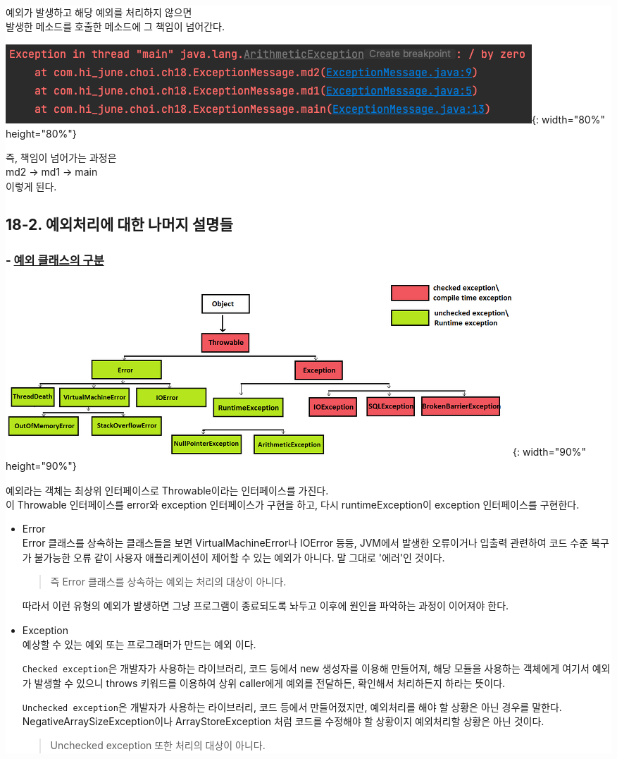 예외가 발생하고 해당 예외를 처리하지 않으면  
발생한 메소드를 호출한 메소드에 그 책임이 넘어간다.  

![image](/assets/images/java-lang/18-2.png){: width="80%" height="80%"}<br>

즉, 책임이 넘어가는 과정은  
md2 -> md1 -> main  
이렇게 된다.


## 18-2. 예외처리에 대한 나머지 설명들
### - <u>예외 클래스의 구분</u>
![image](/assets/images/java-lang/18-3.png){: width="90%" height="90%"}<br>

예외라는 객체는 최상위 인터페이스로 Throwable이라는 인터페이스를 가진다.  
이 Throwable 인터페이스를 error와 exception 인터페이스가 구현을 하고, 다시 runtimeException이 exception 인터페이스를 구현한다.  

- Error  
    Error 클래스를 상속하는 클래스들을 보면 VirtualMachineError나 IOError 등등, JVM에서 발생한 오류이거나 입출력 관련하여 코드 수준 복구가 불가능한 오류 같이 사용자 애플리케이션이 제어할 수 있는 예외가 아니다. 말 그대로 '에러'인 것이다.
    > 즉 Error 클래스를 상속하는 예외는 처리의 대상이 아니다.  

    따라서 이런 유형의 예외가 발생하면 그냥 프로그램이 종료되도록 놔두고 이후에 원인을 파악하는 과정이 이어져야 한다.

- Exception  
    예상할 수 있는 예외 또는 프로그래머가 만드는 예외 이다. 

    `Checked exception`은 개발자가 사용하는 라이브러리, 코드 등에서 new 생성자를 이용해 만들어져, 해당 모듈을 사용하는 객체에게 여기서 예외가 발생할 수 있으니 throws 키워드를 이용하여 상위 caller에게 예외를 전달하든, 확인해서 처리하든지 하라는 뜻이다.  
    
    `Unchecked exception`은 개발자가 사용하는 라이브러리, 코드 등에서 만들어졌지만, 예외처리를 해야 할 상황은 아닌 경우를 말한다. NegativeArraySizeException이나 ArrayStoreException 처럼 코드를 수정해야 할 상황이지 예외처리할 상황은 아닌 것이다.

    > Unchecked exception 또한 처리의 대상이 아니다.

